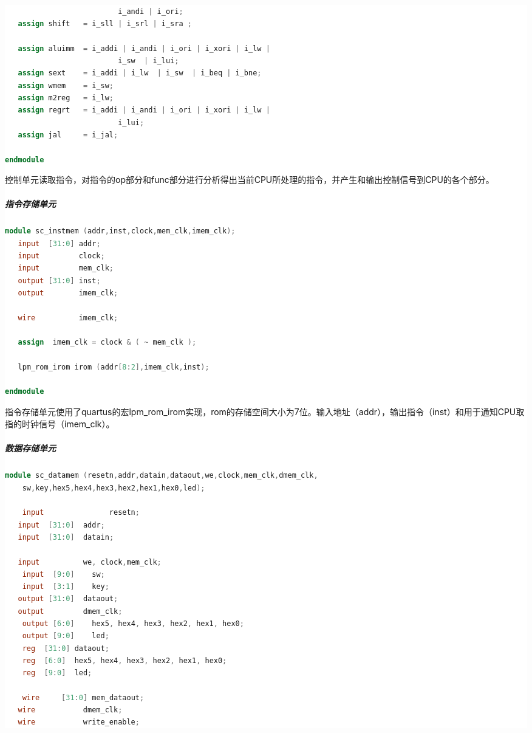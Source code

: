 ```verilog
						  i_andi | i_ori;
   assign shift   = i_sll | i_srl | i_sra ;

   assign aluimm  = i_addi | i_andi | i_ori | i_xori | i_lw |
						  i_sw  | i_lui;
   assign sext    = i_addi | i_lw  | i_sw  | i_beq | i_bne;
   assign wmem    = i_sw;
   assign m2reg   = i_lw;
   assign regrt   = i_addi | i_andi | i_ori | i_xori | i_lw |
						  i_lui;
   assign jal     = i_jal;

endmodule
```

控制单元读取指令，对指令的op部分和func部分进行分析得出当前CPU所处理的指令，并产生和输出控制信号到CPU的各个部分。



##### 指令存储单元

```verilog
module sc_instmem (addr,inst,clock,mem_clk,imem_clk);
   input  [31:0] addr;
   input         clock;
   input         mem_clk;
   output [31:0] inst;
   output        imem_clk;
   
   wire          imem_clk;

   assign  imem_clk = clock & ( ~ mem_clk );      
   
   lpm_rom_irom irom (addr[8:2],imem_clk,inst); 
   
endmodule 
```

指令存储单元使用了quartus的宏lpm_rom_irom实现，rom的存储空间大小为7位。输入地址（addr），输出指令（inst）和用于通知CPU取指的时钟信号（imem_clk）。



##### 数据存储单元

```verilog
module sc_datamem (resetn,addr,datain,dataout,we,clock,mem_clk,dmem_clk,
	sw,key,hex5,hex4,hex3,hex2,hex1,hex0,led);
 
	input				resetn;
   input  [31:0]  addr;
   input  [31:0]  datain;
   
   input          we, clock,mem_clk;
	input  [9:0]	sw;
	input  [3:1]	key;
   output [31:0]  dataout;
   output         dmem_clk;
	output [6:0]	hex5, hex4, hex3, hex2, hex1, hex0;
	output [9:0]	led;
	reg	 [31:0]	dataout;
	reg	 [6:0]	hex5, hex4, hex3, hex2, hex1, hex0;
	reg	 [9:0]	led;
   
	wire	 [31:0]	mem_dataout;
   wire           dmem_clk;    
   wire           write_enable; 
```